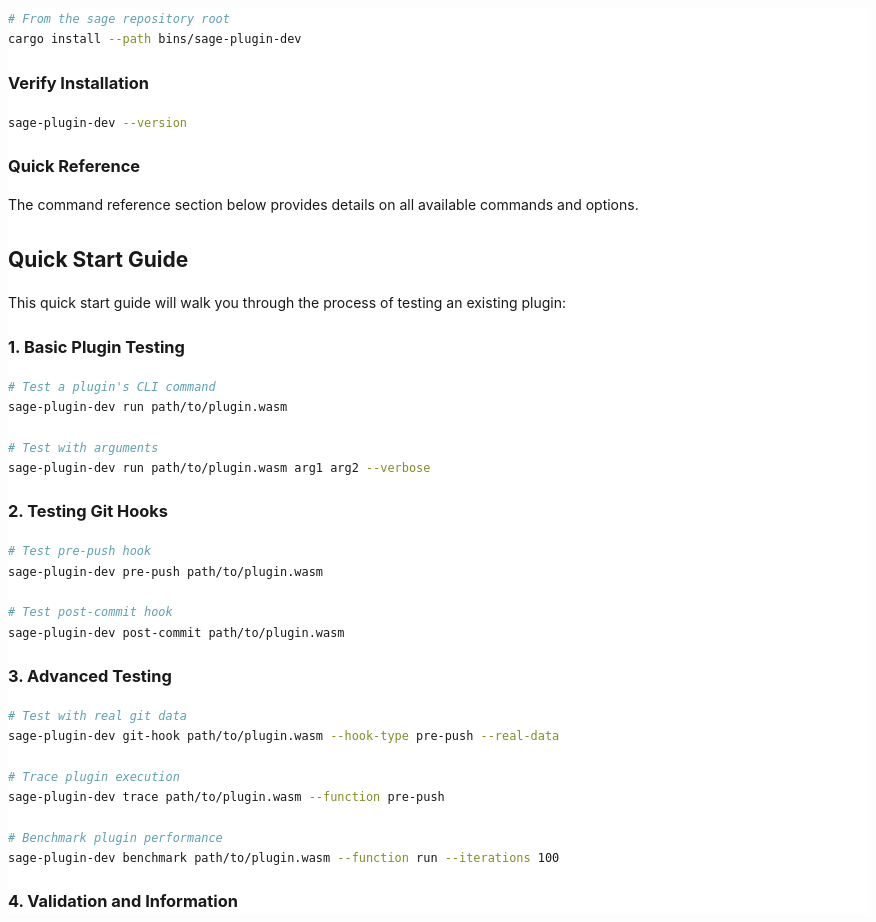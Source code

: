```bash
# From the sage repository root
cargo install --path bins/sage-plugin-dev
```

### Verify Installation

```bash
sage-plugin-dev --version
```

### Quick Reference

The command reference section below provides details on all available commands and options.

## Quick Start Guide

This quick start guide will walk you through the process of testing an existing plugin:

### 1. Basic Plugin Testing

```bash
# Test a plugin's CLI command
sage-plugin-dev run path/to/plugin.wasm

# Test with arguments
sage-plugin-dev run path/to/plugin.wasm arg1 arg2 --verbose
```

### 2. Testing Git Hooks

```bash
# Test pre-push hook
sage-plugin-dev pre-push path/to/plugin.wasm

# Test post-commit hook
sage-plugin-dev post-commit path/to/plugin.wasm
```

### 3. Advanced Testing

```bash
# Test with real git data
sage-plugin-dev git-hook path/to/plugin.wasm --hook-type pre-push --real-data

# Trace plugin execution
sage-plugin-dev trace path/to/plugin.wasm --function pre-push

# Benchmark plugin performance
sage-plugin-dev benchmark path/to/plugin.wasm --function run --iterations 100
```

### 4. Validation and Information
